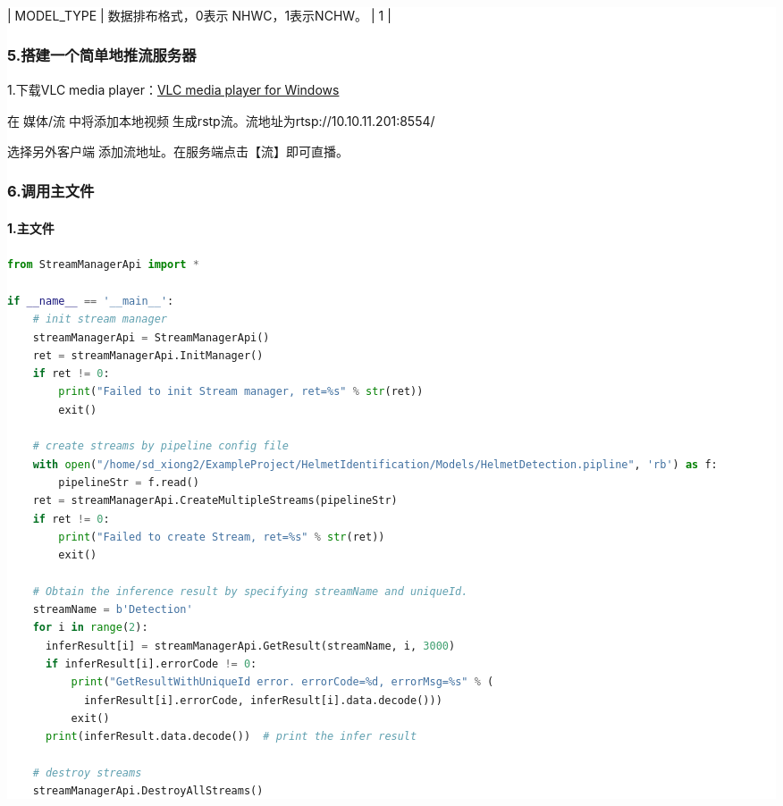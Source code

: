 | MODEL_TYPE        | 数据排布格式，0表示 NHWC，1表示NCHW。                        | 1                                                            |





### 5.搭建一个简单地推流服务器

1.下载VLC media player：[VLC media player for Windows](https://www.videolan.org/vlc/download-windows.html)

在 媒体/流 中将添加本地视频 生成rstp流。流地址为rtsp://10.10.11.201:8554/

选择另外客户端 添加流地址。在服务端点击【流】即可直播。



### 6.调用主文件

#### 1.主文件

```python
from StreamManagerApi import *

if __name__ == '__main__':
    # init stream manager
    streamManagerApi = StreamManagerApi()
    ret = streamManagerApi.InitManager()
    if ret != 0:
        print("Failed to init Stream manager, ret=%s" % str(ret))
        exit()

    # create streams by pipeline config file
    with open("/home/sd_xiong2/ExampleProject/HelmetIdentification/Models/HelmetDetection.pipline", 'rb') as f:
        pipelineStr = f.read()
    ret = streamManagerApi.CreateMultipleStreams(pipelineStr)
    if ret != 0:
        print("Failed to create Stream, ret=%s" % str(ret))
        exit()

    # Obtain the inference result by specifying streamName and uniqueId.
    streamName = b'Detection'
    for i in range(2):
      inferResult[i] = streamManagerApi.GetResult(streamName, i, 3000)
      if inferResult[i].errorCode != 0:
          print("GetResultWithUniqueId error. errorCode=%d, errorMsg=%s" % (
            inferResult[i].errorCode, inferResult[i].data.decode()))
          exit()
      print(inferResult.data.decode())  # print the infer result

    # destroy streams
    streamManagerApi.DestroyAllStreams()
```
